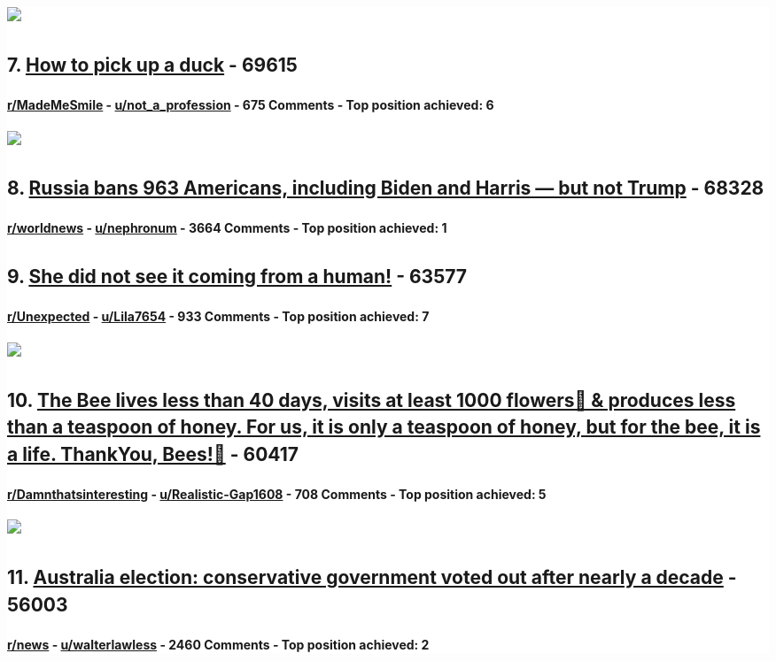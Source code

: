 <a href="https://i.redd.it/kgcisigouv091.gif"><img src="https://b.thumbs.redditmedia.com/WG7aHTz29YiKtrbxuHFEXuLZmVn4wu9R6SNF1SvHrVY.jpg"></img></a>

## 7. [How to pick up a duck](http://reddit.com/r/MadeMeSmile/comments/uulax9/how_to_pick_up_a_duck/) - 69615
#### [r/MadeMeSmile](http://reddit.com/r/MadeMeSmile) - [u/not_a_profession](http://reddit.com/u/not_a_profession) - 675 Comments - Top position achieved: 6

<a href="https://v.redd.it/qpzdj58gft091"><img src="https://a.thumbs.redditmedia.com/xN6SfVmUItobsNRlgwtXeHb0Xe_Qn9Xrnu-9aoINvf4.jpg"></img></a>

## 8. [Russia bans 963 Americans, including Biden and Harris — but not Trump](http://reddit.com/r/worldnews/comments/uurfx6/russia_bans_963_americans_including_biden_and/) - 68328
#### [r/worldnews](http://reddit.com/r/worldnews) - [u/nephronum](http://reddit.com/u/nephronum) - 3664 Comments - Top position achieved: 1

## 9. [She did not see it coming from a human!](http://reddit.com/r/Unexpected/comments/uunl2m/she_did_not_see_it_coming_from_a_human/) - 63577
#### [r/Unexpected](http://reddit.com/r/Unexpected) - [u/Lila7654](http://reddit.com/u/Lila7654) - 933 Comments - Top position achieved: 7

<a href="https://v.redd.it/ps6kcucx3u091"><img src="https://a.thumbs.redditmedia.com/xgvbQueRvyv1pYDFXyPwPVfGpftb4i8KxNHF-xwKcy0.jpg"></img></a>

## 10. [The Bee lives less than 40 days, visits at least 1000 flowers🌺 &amp; produces less than a teaspoon of honey. For us, it is only a teaspoon of honey, but for the bee, it is a life. ThankYou, Bees!🐝](http://reddit.com/r/Damnthatsinteresting/comments/uumuss/the_bee_lives_less_than_40_days_visits_at_least/) - 60417
#### [r/Damnthatsinteresting](http://reddit.com/r/Damnthatsinteresting) - [u/Realistic-Gap1608](http://reddit.com/u/Realistic-Gap1608) - 708 Comments - Top position achieved: 5

<a href="https://i.redd.it/z97qkthpwt091.png"><img src="https://b.thumbs.redditmedia.com/7Qz34A9DvAD1jSlKZ9lq69Ap7dEwYEjwDvyrMg-aonI.jpg"></img></a>

## 11. [Australia election: conservative government voted out after nearly a decade](http://reddit.com/r/news/comments/uunny0/australia_election_conservative_government_voted/) - 56003
#### [r/news](http://reddit.com/r/news) - [u/walterlawless](http://reddit.com/u/walterlawless) - 2460 Comments - Top position achieved: 2
